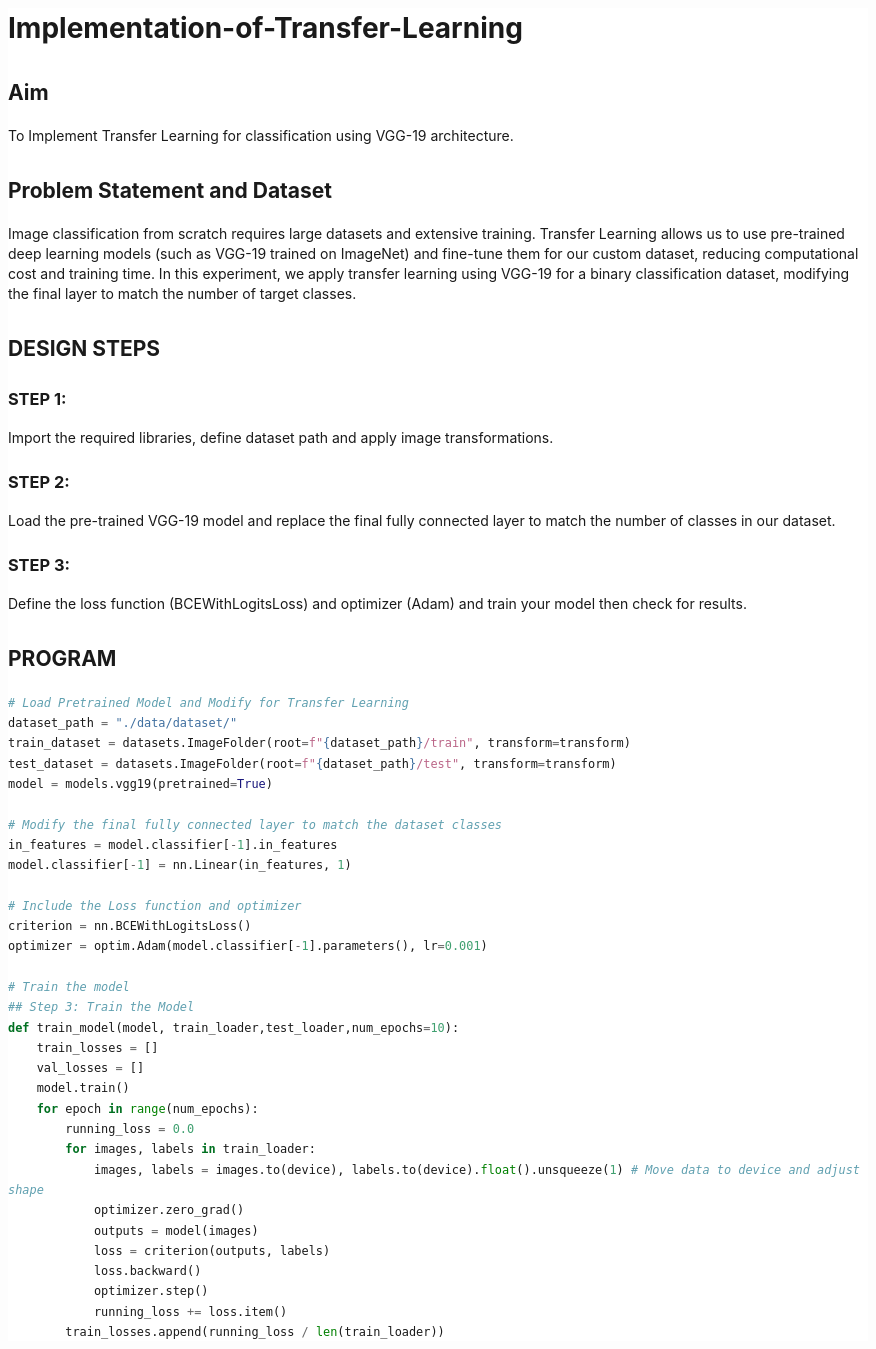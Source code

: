 # Implementation-of-Transfer-Learning
## Aim
To Implement Transfer Learning for classification using VGG-19 architecture.

## Problem Statement and Dataset
Image classification from scratch requires large datasets and extensive training. Transfer Learning allows us to use pre-trained deep learning models (such as VGG-19 trained on ImageNet) and fine-tune them for our custom dataset, reducing computational cost and training time. In this experiment, we apply transfer learning using VGG-19 for a binary classification dataset, modifying the final layer to match the number of target classes.

## DESIGN STEPS
### STEP 1:
Import the required libraries, define dataset path and apply image transformations.

### STEP 2:
Load the pre-trained VGG-19 model and replace the final fully connected layer to match the number of classes in our dataset.

### STEP 3:
Define the loss function (BCEWithLogitsLoss) and optimizer (Adam) and train your model then check for results.

## PROGRAM
```python
# Load Pretrained Model and Modify for Transfer Learning
dataset_path = "./data/dataset/"
train_dataset = datasets.ImageFolder(root=f"{dataset_path}/train", transform=transform)
test_dataset = datasets.ImageFolder(root=f"{dataset_path}/test", transform=transform)
model = models.vgg19(pretrained=True)

# Modify the final fully connected layer to match the dataset classes
in_features = model.classifier[-1].in_features
model.classifier[-1] = nn.Linear(in_features, 1)

# Include the Loss function and optimizer
criterion = nn.BCEWithLogitsLoss()
optimizer = optim.Adam(model.classifier[-1].parameters(), lr=0.001)

# Train the model
## Step 3: Train the Model
def train_model(model, train_loader,test_loader,num_epochs=10):
    train_losses = []
    val_losses = []
    model.train()
    for epoch in range(num_epochs):
        running_loss = 0.0
        for images, labels in train_loader:
            images, labels = images.to(device), labels.to(device).float().unsqueeze(1) # Move data to device and adjust shape
            optimizer.zero_grad()
            outputs = model(images)
            loss = criterion(outputs, labels)
            loss.backward()
            optimizer.step()
            running_loss += loss.item()
        train_losses.append(running_loss / len(train_loader))

```
